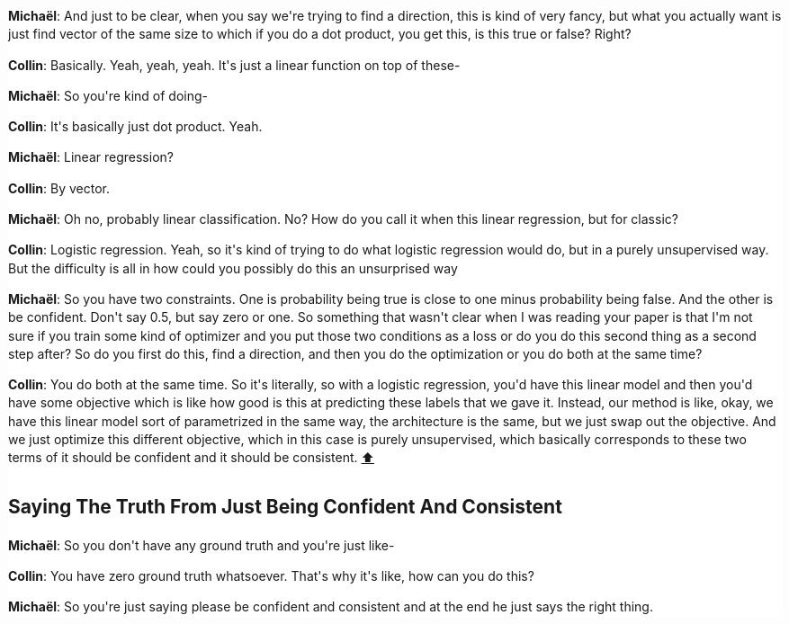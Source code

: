**Michaël**:
And just to be clear, when you say we're trying to find a direction, this is kind of very fancy, but what you actually want is just find vector of the same size to which if you do a dot product, you get this, is this true or false? Right?

**Collin**:
Basically. Yeah, yeah, yeah. It's just a linear function on top of these-

**Michaël**:
So you're kind of doing-

**Collin**:
It's basically just dot product. Yeah.

**Michaël**:
Linear regression?

**Collin**:
By vector.

**Michaël**:
Oh no, probably linear classification. No? How do you call it when this linear regression, but for classic?

**Collin**:
Logistic regression. Yeah, so it's kind of trying to do what logistic regression would do, but in a purely unsupervised way. But the difficulty is all in how could you possibly do this an unsurprised way

**Michaël**:
So you have two constraints. One is probability being true is close to one minus probability being false. And the other is be confident. Don't say 0.5, but say zero or one. So something that wasn't clear when I was reading your paper is that I'm not sure if you train some kind of optimizer and you put those two conditions as a loss or do you do this second thing as a second step after? So do you first do this, find a direction, and then you do the optimization or you do both at the same time?

**Collin**:
You do both at the same time. So it's literally, so with a logistic regression, you'd have this linear model and then you'd have some objective which is like how good is this at predicting these labels that we gave it. Instead, our method is like, okay, we have this linear model sort of parametrized in the same way, the architecture is the same, but we just swap out the objective. And we just optimize this different objective, which in this case is purely unsupervised, which basically corresponds to these two terms of it should be confident and it should be consistent. <a href="#outline">⬆</a>

## Saying The Truth From Just Being Confident And Consistent

**Michaël**:
So you don't have any ground truth and you're just like-

**Collin**:
You have zero ground truth whatsoever. That's why it's like, how can you do this?

**Michaël**:
So you're just saying please be confident and consistent and at the end he just says the right thing.
